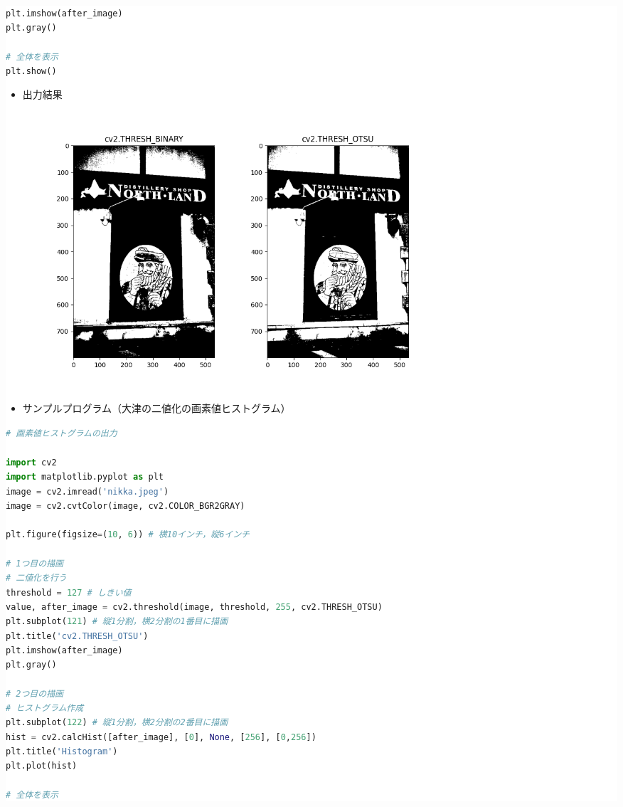 ```python
plt.imshow(after_image)
plt.gray()

# 全体を表示
plt.show()
```
- 出力結果
<img src="./otsu-binarization.png" width="75%">

- サンプルプログラム（大津の二値化の画素値ヒストグラム）
```python
# 画素値ヒストグラムの出力

import cv2
import matplotlib.pyplot as plt
image = cv2.imread('nikka.jpeg')
image = cv2.cvtColor(image, cv2.COLOR_BGR2GRAY)

plt.figure(figsize=(10, 6)) # 横10インチ，縦6インチ

# 1つ目の描画
# 二値化を行う
threshold = 127 # しきい値
value, after_image = cv2.threshold(image, threshold, 255, cv2.THRESH_OTSU)
plt.subplot(121) # 縦1分割，横2分割の1番目に描画
plt.title('cv2.THRESH_OTSU')
plt.imshow(after_image)
plt.gray()

# 2つ目の描画
# ヒストグラム作成
plt.subplot(122) # 縦1分割，横2分割の2番目に描画
hist = cv2.calcHist([after_image], [0], None, [256], [0,256])
plt.title('Histogram')
plt.plot(hist)

# 全体を表示
```